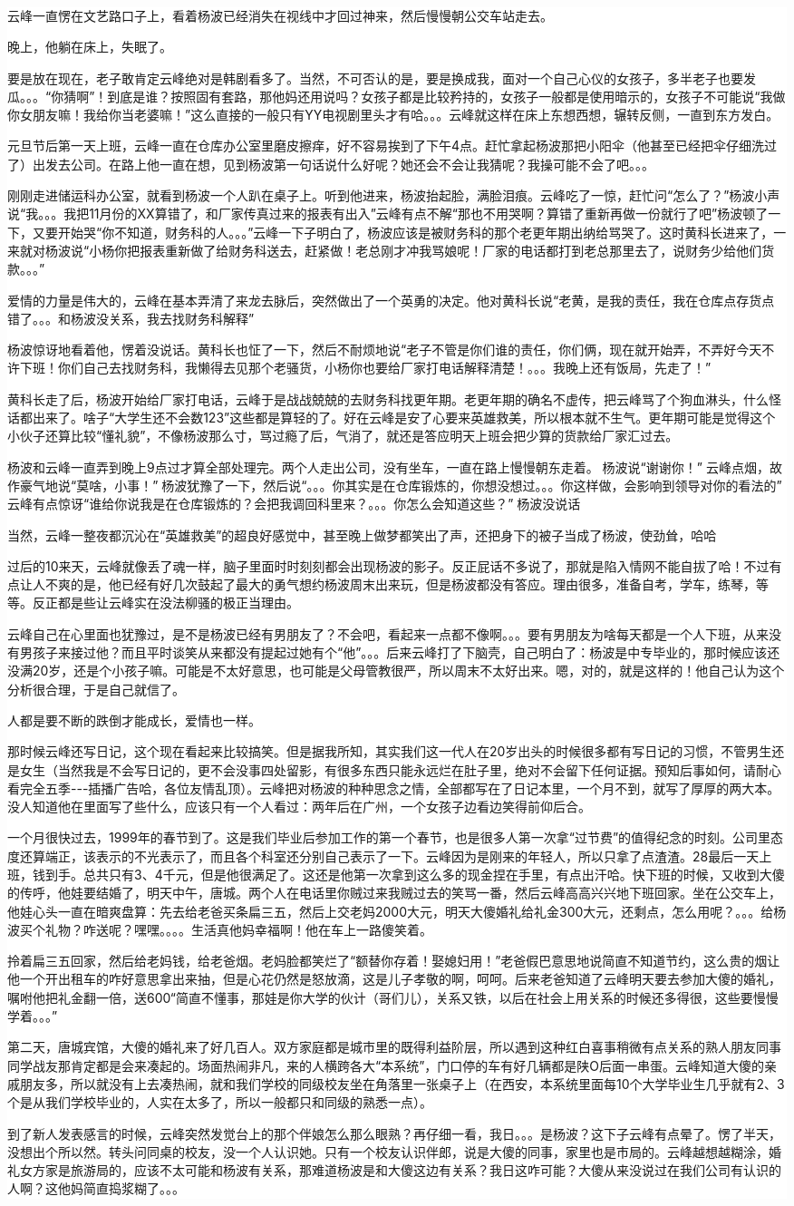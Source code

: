 云峰一直愣在文艺路口子上，看着杨波已经消失在视线中才回过神来，然后慢慢朝公交车站走去。

晚上，他躺在床上，失眠了。

要是放在现在，老子敢肯定云峰绝对是韩剧看多了。当然，不可否认的是，要是换成我，面对一个自己心仪的女孩子，多半老子也要发瓜。。。“你猜啊”！到底是谁？按照固有套路，那他妈还用说吗？女孩子都是比较矜持的，女孩子一般都是使用暗示的，女孩子不可能说“我做你女朋友嘛！我给你当老婆嘛！”这么直接的一般只有YY电视剧里头才有哈。。。云峰就这样在床上东想西想，辗转反侧，一直到东方发白。

元旦节后第一天上班，云峰一直在仓库办公室里磨皮擦痒，好不容易挨到了下午4点。赶忙拿起杨波那把小阳伞（他甚至已经把伞仔细洗过了）出发去公司。在路上他一直在想，见到杨波第一句话说什么好呢？她还会不会让我猜呢？我操可能不会了吧。。。 

刚刚走进储运科办公室，就看到杨波一个人趴在桌子上。听到他进来，杨波抬起脸，满脸泪痕。云峰吃了一惊，赶忙问“怎么了？”杨波小声说“我。。。我把11月份的XX算错了，和厂家传真过来的报表有出入”云峰有点不解“那也不用哭啊？算错了重新再做一份就行了吧”杨波顿了一下，又要开始哭“你不知道，财务科的人。。。”云峰一下子明白了，杨波应该是被财务科的那个老更年期出纳给骂哭了。这时黄科长进来了，一来就对杨波说“小杨你把报表重新做了给财务科送去，赶紧做！老总刚才冲我骂娘呢！厂家的电话都打到老总那里去了，说财务少给他们货款。。。”

爱情的力量是伟大的，云峰在基本弄清了来龙去脉后，突然做出了一个英勇的决定。他对黄科长说“老黄，是我的责任，我在仓库点存货点错了。。。和杨波没关系，我去找财务科解释”

杨波惊讶地看着他，愣着没说话。黄科长也怔了一下，然后不耐烦地说“老子不管是你们谁的责任，你们俩，现在就开始弄，不弄好今天不许下班！你们自己去找财务科，我懒得去见那个老骚货，小杨你也要给厂家打电话解释清楚！。。。我晚上还有饭局，先走了！”

黄科长走了后，杨波开始给厂家打电话，云峰于是战战兢兢的去财务科找更年期。老更年期的确名不虚传，把云峰骂了个狗血淋头，什么怪话都出来了。啥子“大学生还不会数123”这些都是算轻的了。好在云峰是安了心要来英雄救美，所以根本就不生气。更年期可能是觉得这个小伙子还算比较“懂礼貌”，不像杨波那么寸，骂过瘾了后，气消了，就还是答应明天上班会把少算的货款给厂家汇过去。

杨波和云峰一直弄到晚上9点过才算全部处理完。两个人走出公司，没有坐车，一直在路上慢慢朝东走着。
杨波说“谢谢你！”
云峰点烟，故作豪气地说“莫啥，小事！”
杨波犹豫了一下，然后说“。。。你其实是在仓库锻炼的，你想没想过。。。你这样做，会影响到领导对你的看法的”
云峰有点惊讶“谁给你说我是在仓库锻炼的？会把我调回科里来？。。。你怎么会知道这些？”
杨波没说话

当然，云峰一整夜都沉沁在“英雄救美”的超良好感觉中，甚至晚上做梦都笑出了声，还把身下的被子当成了杨波，使劲耸，哈哈


过后的10来天，云峰就像丢了魂一样，脑子里面时时刻刻都会出现杨波的影子。反正屁话不多说了，那就是陷入情网不能自拔了哈！不过有点让人不爽的是，他已经有好几次鼓起了最大的勇气想约杨波周末出来玩，但是杨波都没有答应。理由很多，准备自考，学车，练琴，等等。反正都是些让云峰实在没法柳骚的极正当理由。

云峰自己在心里面也犹豫过，是不是杨波已经有男朋友了？不会吧，看起来一点都不像啊。。。要有男朋友为啥每天都是一个人下班，从来没有男孩子来接过他？而且平时谈笑从来都没有提起过她有个“他”。。。后来云峰打了下脑壳，自己明白了：杨波是中专毕业的，那时候应该还没满20岁，还是个小孩子嘛。可能是不太好意思，也可能是父母管教很严，所以周末不太好出来。嗯，对的，就是这样的！他自己认为这个分析很合理，于是自己就信了。

人都是要不断的跌倒才能成长，爱情也一样。

那时候云峰还写日记，这个现在看起来比较搞笑。但是据我所知，其实我们这一代人在20岁出头的时候很多都有写日记的习惯，不管男生还是女生（当然我是不会写日记的，更不会没事四处留影，有很多东西只能永远烂在肚子里，绝对不会留下任何证据。预知后事如何，请耐心看完全五季---插播广告哈，各位友情乱顶）。云峰把对杨波的种种思念之情，全部都写在了日记本里，一个月不到，就写了厚厚的两大本。没人知道他在里面写了些什么，应该只有一个人看过：两年后在广州，一个女孩子边看边笑得前仰后合。


一个月很快过去，1999年的春节到了。这是我们毕业后参加工作的第一个春节，也是很多人第一次拿“过节费”的值得纪念的时刻。公司里态度还算端正，该表示的不光表示了，而且各个科室还分别自己表示了一下。云峰因为是刚来的年轻人，所以只拿了点渣渣。28最后一天上班，钱到手。总共只有3、4千元，但是他很满足了。这还是他第一次拿到这么多的现金捏在手里，有点出汗哈。快下班的时候，又收到大傻的传呼，他娃要结婚了，明天中午，唐城。两个人在电话里你贼过来我贼过去的笑骂一番，然后云峰高高兴兴地下班回家。坐在公交车上，他娃心头一直在暗爽盘算：先去给老爸买条扁三五，然后上交老妈2000大元，明天大傻婚礼给礼金300大元，还剩点，怎么用呢？。。。给杨波买个礼物？咋送呢？嘿嘿。。。。生活真他妈幸福啊！他在车上一路傻笑着。

拎着扁三五回家，然后给老妈钱，给老爸烟。老妈脸都笑烂了“额替你存着！娶媳妇用！”老爸假巴意思地说简直不知道节约，这么贵的烟让他一个开出租车的咋好意思拿出来抽，但是心花仍然是怒放滴，这是儿子孝敬的啊，呵呵。后来老爸知道了云峰明天要去参加大傻的婚礼，嘱咐他把礼金翻一倍，送600“简直不懂事，那娃是你大学的伙计（哥们儿），关系又铁，以后在社会上用关系的时候还多得很，这些要慢慢学着。。。”

第二天，唐城宾馆，大傻的婚礼来了好几百人。双方家庭都是城市里的既得利益阶层，所以遇到这种红白喜事稍微有点关系的熟人朋友同事同学战友那肯定都是会来凑起的。场面热闹非凡，来的人横跨各大“本系统”，门口停的车有好几辆都是陕O后面一串蛋。云峰知道大傻的亲戚朋友多，所以就没有上去凑热闹，就和我们学校的同级校友坐在角落里一张桌子上（在西安，本系统里面每10个大学毕业生几乎就有2、3个是从我们学校毕业的，人实在太多了，所以一般都只和同级的熟悉一点）。

到了新人发表感言的时候，云峰突然发觉台上的那个伴娘怎么那么眼熟？再仔细一看，我日。。。是杨波？这下子云峰有点晕了。愣了半天，没想出个所以然。转头问同桌的校友，没一个人认识她。只有一个校友认识伴郎，说是大傻的同事，家里也是市局的。云峰越想越糊涂，婚礼女方家是旅游局的，应该不太可能和杨波有关系，那难道杨波是和大傻这边有关系？我日这咋可能？大傻从来没说过在我们公司有认识的人啊？这他妈简直捣浆糊了。。。
